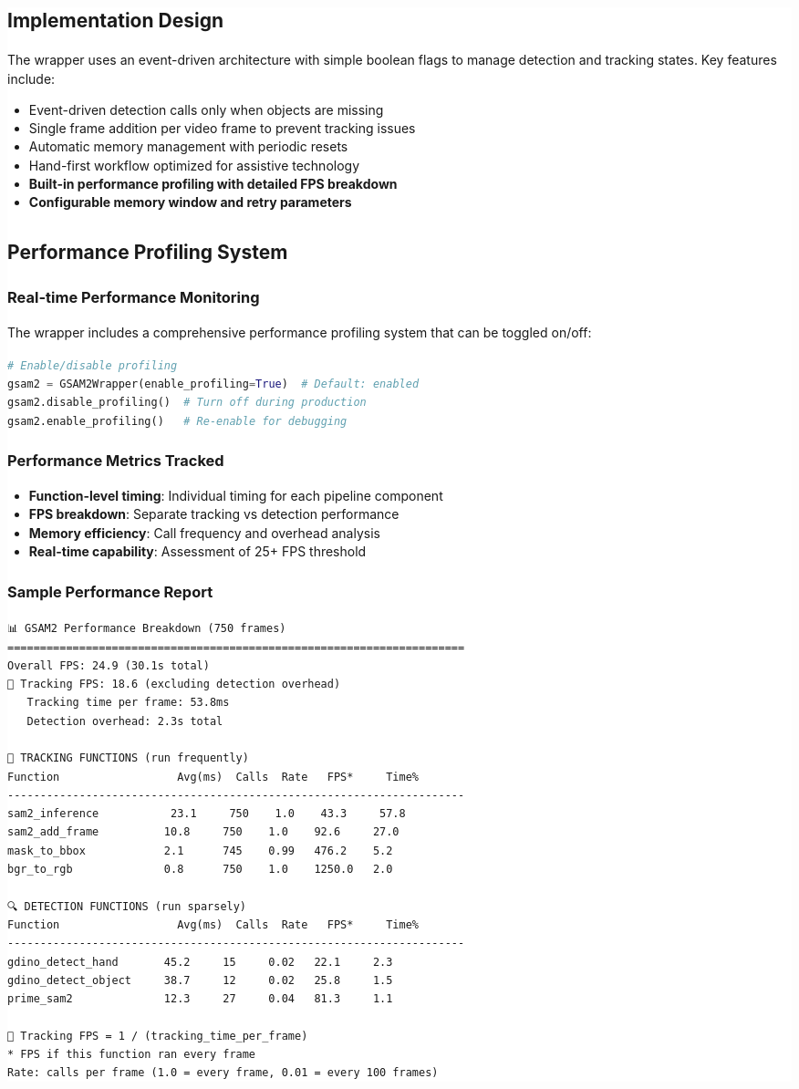 ## Implementation Design

The wrapper uses an event-driven architecture with simple boolean flags to manage detection and tracking states. Key features include:

- Event-driven detection calls only when objects are missing
- Single frame addition per video frame to prevent tracking issues
- Automatic memory management with periodic resets
- Hand-first workflow optimized for assistive technology
- **Built-in performance profiling with detailed FPS breakdown**
- **Configurable memory window and retry parameters**

## Performance Profiling System

### Real-time Performance Monitoring

The wrapper includes a comprehensive performance profiling system that can be toggled on/off:

```python
# Enable/disable profiling
gsam2 = GSAM2Wrapper(enable_profiling=True)  # Default: enabled
gsam2.disable_profiling()  # Turn off during production
gsam2.enable_profiling()   # Re-enable for debugging
```

### Performance Metrics Tracked

- **Function-level timing**: Individual timing for each pipeline component
- **FPS breakdown**: Separate tracking vs detection performance
- **Memory efficiency**: Call frequency and overhead analysis
- **Real-time capability**: Assessment of 25+ FPS threshold

### Sample Performance Report

```
📊 GSAM2 Performance Breakdown (750 frames)
======================================================================
Overall FPS: 24.9 (30.1s total)
🎯 Tracking FPS: 18.6 (excluding detection overhead)
   Tracking time per frame: 53.8ms
   Detection overhead: 2.3s total

🏃 TRACKING FUNCTIONS (run frequently)
Function                  Avg(ms)  Calls  Rate   FPS*     Time%
----------------------------------------------------------------------
sam2_inference           23.1     750    1.0    43.3     57.8
sam2_add_frame          10.8     750    1.0    92.6     27.0
mask_to_bbox            2.1      745    0.99   476.2    5.2
bgr_to_rgb              0.8      750    1.0    1250.0   2.0

🔍 DETECTION FUNCTIONS (run sparsely)
Function                  Avg(ms)  Calls  Rate   FPS*     Time%
----------------------------------------------------------------------
gdino_detect_hand       45.2     15     0.02   22.1     2.3
gdino_detect_object     38.7     12     0.02   25.8     1.5
prime_sam2              12.3     27     0.04   81.3     1.1

🎯 Tracking FPS = 1 / (tracking_time_per_frame)
* FPS if this function ran every frame
Rate: calls per frame (1.0 = every frame, 0.01 = every 100 frames)
```
